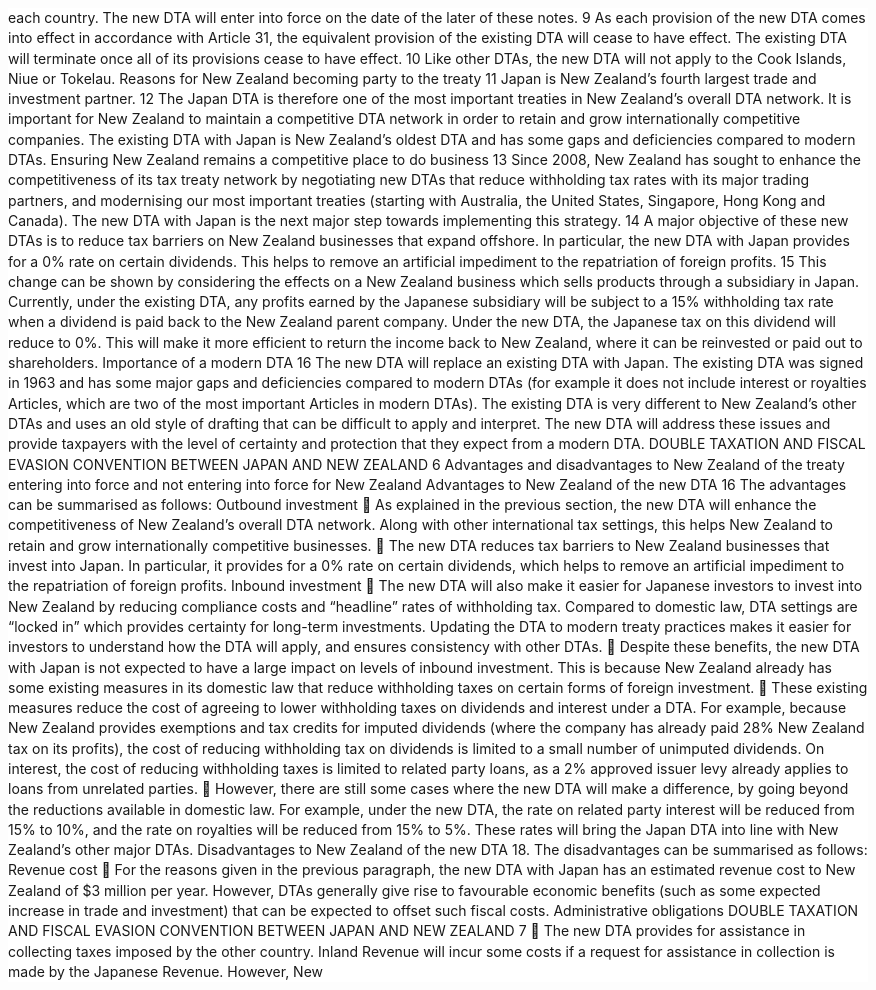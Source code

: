 each country. The new DTA will enter into force on the date of the later of these notes. 9 As each provision of the new DTA comes into effect in accordance with Article 31, the equivalent provision of the existing DTA will cease to have effect. The existing DTA will terminate once all of its provisions cease to have effect. 10 Like other DTAs, the new DTA will not apply to the Cook Islands, Niue or Tokelau. Reasons for New Zealand becoming party to the treaty 11 Japan is New Zealand’s fourth largest trade and investment partner. 12 The Japan DTA is therefore one of the most important treaties in New Zealand’s overall DTA network. It is important for New Zealand to maintain a competitive DTA network in order to retain and grow internationally competitive companies. The existing DTA with Japan is New Zealand’s oldest DTA and has some gaps and deficiencies compared to modern DTAs. Ensuring New Zealand remains a competitive place to do business 13 Since 2008, New Zealand has sought to enhance the competitiveness of its tax treaty network by negotiating new DTAs that reduce withholding tax rates with its major trading partners, and modernising our most important treaties (starting with Australia, the United States, Singapore, Hong Kong and Canada). The new DTA with Japan is the next major step towards implementing this strategy. 14 A major objective of these new DTAs is to reduce tax barriers on New Zealand businesses that expand offshore. In particular, the new DTA with Japan provides for a 0% rate on certain dividends. This helps to remove an artificial impediment to the repatriation of foreign profits. 15 This change can be shown by considering the effects on a New Zealand business which sells products through a subsidiary in Japan. Currently, under the existing DTA, any profits earned by the Japanese subsidiary will be subject to a 15% withholding tax rate when a dividend is paid back to the New Zealand parent company. Under the new DTA, the Japanese tax on this dividend will reduce to 0%. This will make it more efficient to return the income back to New Zealand, where it can be reinvested or paid out to shareholders. Importance of a modern DTA 16 The new DTA will replace an existing DTA with Japan. The existing DTA was signed in 1963 and has some major gaps and deficiencies compared to modern DTAs (for example it does not include interest or royalties Articles, which are two of the most important Articles in modern DTAs). The existing DTA is very different to New Zealand’s other DTAs and uses an old style of drafting that can be difficult to apply and interpret. The new DTA will address these issues and provide taxpayers with the level of certainty and protection that they expect from a modern DTA. DOUBLE TAXATION AND FISCAL EVASION CONVENTION BETWEEN JAPAN AND NEW ZEALAND 6 Advantages and disadvantages to New Zealand of the treaty entering into force and not entering into force for New Zealand Advantages to New Zealand of the new DTA 16 The advantages can be summarised as follows: Outbound investment  As explained in the previous section, the new DTA will enhance the competitiveness of New Zealand’s overall DTA network. Along with other international tax settings, this helps New Zealand to retain and grow internationally competitive businesses.  The new DTA reduces tax barriers to New Zealand businesses that invest into Japan. In particular, it provides for a 0% rate on certain dividends, which helps to remove an artificial impediment to the repatriation of foreign profits. Inbound investment  The new DTA will also make it easier for Japanese investors to invest into New Zealand by reducing compliance costs and “headline” rates of withholding tax. Compared to domestic law, DTA settings are “locked in” which provides certainty for long-term investments. Updating the DTA to modern treaty practices makes it easier for investors to understand how the DTA will apply, and ensures consistency with other DTAs.  Despite these benefits, the new DTA with Japan is not expected to have a large impact on levels of inbound investment. This is because New Zealand already has some existing measures in its domestic law that reduce withholding taxes on certain forms of foreign investment.  These existing measures reduce the cost of agreeing to lower withholding taxes on dividends and interest under a DTA. For example, because New Zealand provides exemptions and tax credits for imputed dividends (where the company has already paid 28% New Zealand tax on its profits), the cost of reducing withholding tax on dividends is limited to a small number of unimputed dividends. On interest, the cost of reducing withholding taxes is limited to related party loans, as a 2% approved issuer levy already applies to loans from unrelated parties.  However, there are still some cases where the new DTA will make a difference, by going beyond the reductions available in domestic law. For example, under the new DTA, the rate on related party interest will be reduced from 15% to 10%, and the rate on royalties will be reduced from 15% to 5%. These rates will bring the Japan DTA into line with New Zealand’s other major DTAs. Disadvantages to New Zealand of the new DTA 18. The disadvantages can be summarised as follows: Revenue cost  For the reasons given in the previous paragraph, the new DTA with Japan has an estimated revenue cost to New Zealand of $3 million per year. However, DTAs generally give rise to favourable economic benefits (such as some expected increase in trade and investment) that can be expected to offset such fiscal costs. Administrative obligations DOUBLE TAXATION AND FISCAL EVASION CONVENTION BETWEEN JAPAN AND NEW ZEALAND 7  The new DTA provides for assistance in collecting taxes imposed by the other country. Inland Revenue will incur some costs if a request for assistance in collection is made by the Japanese Revenue. However, New